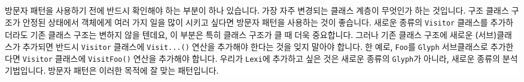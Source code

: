 방문자 패턴을 사용하기 전에 반드시 확인해야 하는 부분이 하나 있습니다. 가장 자주 변경되는 클래스 계층이 무엇인가 하는 것입니다. 구조 클래스 구조가 안정된 상태에서 객체에게 여러 가지 일을 많이 시키고 싶다면 방문자 패턴을 사용하는 것이 좋습니다. 새로운 종류의 `Visitor` 클래스를 추가하더라도 기존 클래스 구조는 변하지 않을 텐데요, 이 부분은 특히 클래스 구조가 클 때 더욱 중요합니다. 그러나 기존 클래스 구조에 새로운 (서브)클래스가 추가되면 반드시 `Visitor` 클래스에 `Visit...()` 연산을 추가해야 한다는 것을 잊지 말아야 합니다. 한 예로, `Foo`를 `Glyph` 서브클래스로 추가한다면 `Visitor` 클래스에 `VisitFoo()` 연산을 추가해야 합니다. 우리가 `Lexi`에 추가하고 싶은 것은 새로운 종류의 `Glyph`가 아니라, 새로운 종류의 분석 기법입니다. 방문자 패턴은 이러한 목적에 잘 맞는 패턴입니다.